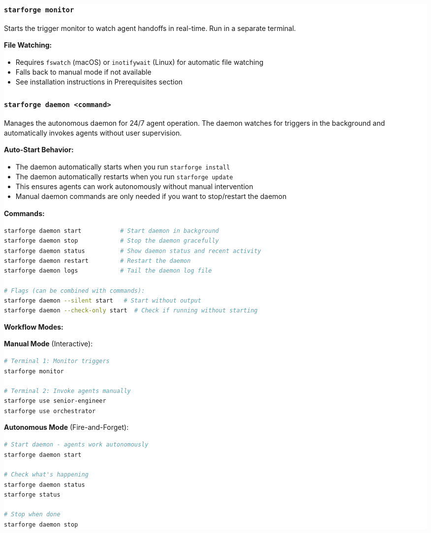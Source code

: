 ### `starforge monitor`

Starts the trigger monitor to watch agent handoffs in real-time. Run in a separate terminal.

**File Watching:**
- Requires `fswatch` (macOS) or `inotifywait` (Linux) for automatic file watching
- Falls back to manual mode if not available
- See installation instructions in Prerequisites section

### `starforge daemon <command>`

Manages the autonomous daemon for 24/7 agent operation. The daemon watches for triggers in the background and automatically invokes agents without user supervision.

**Auto-Start Behavior:**
- The daemon automatically starts when you run `starforge install`
- The daemon automatically restarts when you run `starforge update`
- This ensures agents can work autonomously without manual intervention
- Manual daemon commands are only needed if you want to stop/restart the daemon

**Commands:**
```bash
starforge daemon start           # Start daemon in background
starforge daemon stop            # Stop the daemon gracefully
starforge daemon status          # Show daemon status and recent activity
starforge daemon restart         # Restart the daemon
starforge daemon logs            # Tail the daemon log file

# Flags (can be combined with commands):
starforge daemon --silent start   # Start without output
starforge daemon --check-only start  # Check if running without starting
```

**Workflow Modes:**

**Manual Mode** (Interactive):
```bash
# Terminal 1: Monitor triggers
starforge monitor

# Terminal 2: Invoke agents manually
starforge use senior-engineer
starforge use orchestrator
```

**Autonomous Mode** (Fire-and-Forget):
```bash
# Start daemon - agents work autonomously
starforge daemon start

# Check what's happening
starforge daemon status
starforge status

# Stop when done
starforge daemon stop
```
